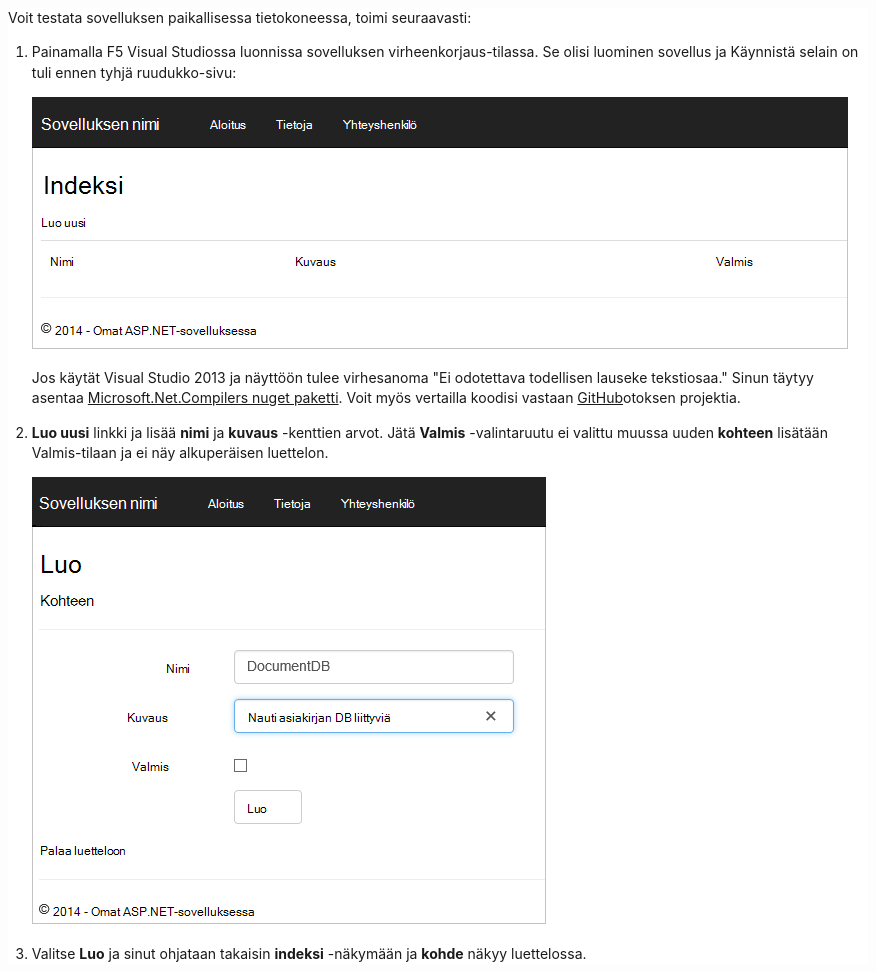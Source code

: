 Voit testata sovelluksen paikallisessa tietokoneessa, toimi seuraavasti:

1. Painamalla F5 Visual Studiossa luonnissa sovelluksen virheenkorjaus-tilassa. Se olisi luominen sovellus ja Käynnistä selain on tuli ennen tyhjä ruudukko-sivu:

    ![Näyttökuva todo luettelon web-sovelluksen, tietokannan Tässä opetusohjelmassa luoma](./media/documentdb-dotnet-application/image24.png)

    Jos käytät Visual Studio 2013 ja näyttöön tulee virhesanoma "Ei odotettava todellisen lauseke tekstiosaa." Sinun täytyy asentaa [Microsoft.Net.Compilers nuget paketti](https://www.nuget.org/packages/Microsoft.Net.Compilers/). Voit myös vertailla koodisi vastaan [GitHub][]otoksen projektia. 

2. **Luo uusi** linkki ja lisää **nimi** ja **kuvaus** -kenttien arvot. Jätä **Valmis** -valintaruutu ei valittu muussa uuden **kohteen** lisätään Valmis-tilaan ja ei näy alkuperäisen luettelon.

    ![Näyttökuva Luo näkymä](./media/documentdb-dotnet-application/image25.png)

3. Valitse **Luo** ja sinut ohjataan takaisin **indeksi** -näkymään ja **kohde** näkyy luettelossa.


[\*]: https://microsoft.sharepoint.com/teams/DocDB/Shared%20Documents/Documentation/Docs.LatestVersions/PicExportError
[Visual Studio Express]: http://www.visualstudio.com/products/visual-studio-express-vs.aspx
[Microsoftin WWW-ympäristö asennusohjelma]: http://www.microsoft.com/web/downloads/platform.aspx
[Sivustojenvälisen pyynnön väärennös estäminen]: http://go.microsoft.com/fwlink/?LinkID=517254
[ASP.NET-MVC Basic CRUD toiminnot]: http://go.microsoft.com/fwlink/?LinkId=317598
[GitHub]: https://github.com/Azure-Samples/documentdb-net-todo-app